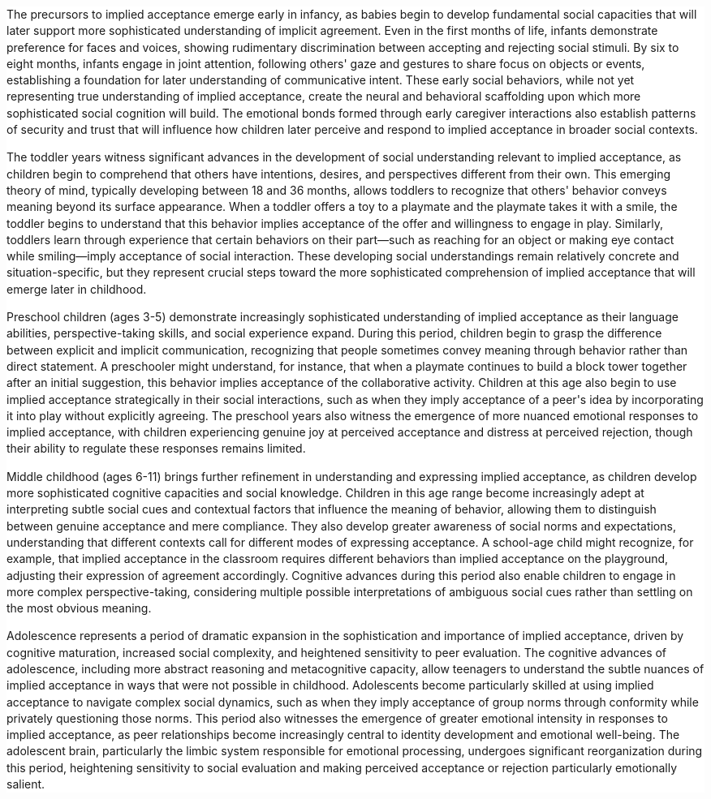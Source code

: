 The precursors to implied acceptance emerge early in infancy, as babies begin to develop fundamental social capacities that will later support more sophisticated understanding of implicit agreement. Even in the first months of life, infants demonstrate preference for faces and voices, showing rudimentary discrimination between accepting and rejecting social stimuli. By six to eight months, infants engage in joint attention, following others' gaze and gestures to share focus on objects or events, establishing a foundation for later understanding of communicative intent. These early social behaviors, while not yet representing true understanding of implied acceptance, create the neural and behavioral scaffolding upon which more sophisticated social cognition will build. The emotional bonds formed through early caregiver interactions also establish patterns of security and trust that will influence how children later perceive and respond to implied acceptance in broader social contexts.

The toddler years witness significant advances in the development of social understanding relevant to implied acceptance, as children begin to comprehend that others have intentions, desires, and perspectives different from their own. This emerging theory of mind, typically developing between 18 and 36 months, allows toddlers to recognize that others' behavior conveys meaning beyond its surface appearance. When a toddler offers a toy to a playmate and the playmate takes it with a smile, the toddler begins to understand that this behavior implies acceptance of the offer and willingness to engage in play. Similarly, toddlers learn through experience that certain behaviors on their part—such as reaching for an object or making eye contact while smiling—imply acceptance of social interaction. These developing social understandings remain relatively concrete and situation-specific, but they represent crucial steps toward the more sophisticated comprehension of implied acceptance that will emerge later in childhood.

Preschool children (ages 3-5) demonstrate increasingly sophisticated understanding of implied acceptance as their language abilities, perspective-taking skills, and social experience expand. During this period, children begin to grasp the difference between explicit and implicit communication, recognizing that people sometimes convey meaning through behavior rather than direct statement. A preschooler might understand, for instance, that when a playmate continues to build a block tower together after an initial suggestion, this behavior implies acceptance of the collaborative activity. Children at this age also begin to use implied acceptance strategically in their social interactions, such as when they imply acceptance of a peer's idea by incorporating it into play without explicitly agreeing. The preschool years also witness the emergence of more nuanced emotional responses to implied acceptance, with children experiencing genuine joy at perceived acceptance and distress at perceived rejection, though their ability to regulate these responses remains limited.

Middle childhood (ages 6-11) brings further refinement in understanding and expressing implied acceptance, as children develop more sophisticated cognitive capacities and social knowledge. Children in this age range become increasingly adept at interpreting subtle social cues and contextual factors that influence the meaning of behavior, allowing them to distinguish between genuine acceptance and mere compliance. They also develop greater awareness of social norms and expectations, understanding that different contexts call for different modes of expressing acceptance. A school-age child might recognize, for example, that implied acceptance in the classroom requires different behaviors than implied acceptance on the playground, adjusting their expression of agreement accordingly. Cognitive advances during this period also enable children to engage in more complex perspective-taking, considering multiple possible interpretations of ambiguous social cues rather than settling on the most obvious meaning.

Adolescence represents a period of dramatic expansion in the sophistication and importance of implied acceptance, driven by cognitive maturation, increased social complexity, and heightened sensitivity to peer evaluation. The cognitive advances of adolescence, including more abstract reasoning and metacognitive capacity, allow teenagers to understand the subtle nuances of implied acceptance in ways that were not possible in childhood. Adolescents become particularly skilled at using implied acceptance to navigate complex social dynamics, such as when they imply acceptance of group norms through conformity while privately questioning those norms. This period also witnesses the emergence of greater emotional intensity in responses to implied acceptance, as peer relationships become increasingly central to identity development and emotional well-being. The adolescent brain, particularly the limbic system responsible for emotional processing, undergoes significant reorganization during this period, heightening sensitivity to social evaluation and making perceived acceptance or rejection particularly emotionally salient.
